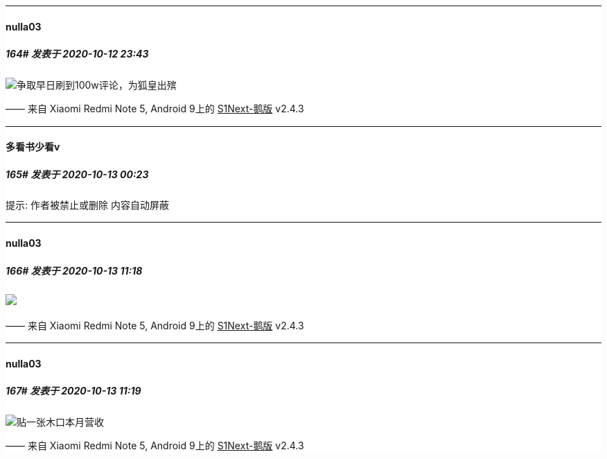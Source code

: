 

*****

####  nulla03  
##### 164#       发表于 2020-10-12 23:43



<img src="https://p.sda1.dev/0/17f59c8c055d53bf722d51229d0f01ec/IMG_CMP_190292286.jpeg" referrerpolicy="no-referrer">争取早日刷到100w评论，为狐皇出殡

—— 来自 Xiaomi Redmi Note 5, Android 9上的 [S1Next-鹅版](https://github.com/ykrank/S1-Next/releases) v2.4.3







*****

####  多看书少看v  
##### 165#       发表于 2020-10-13 00:23

提示: 作者被禁止或删除 内容自动屏蔽



*****

####  nulla03  
##### 166#       发表于 2020-10-13 11:18



<img src="https://static.saraba1st.com/image/smiley/face2017/067.png" referrerpolicy="no-referrer">

—— 来自 Xiaomi Redmi Note 5, Android 9上的 [S1Next-鹅版](https://github.com/ykrank/S1-Next/releases) v2.4.3







*****

####  nulla03  
##### 167#       发表于 2020-10-13 11:19



<img src="https://p.sda1.dev/0/d180e26131c7a1819bff787f499fabe3/E527FCB3240E5B324129FADBDCA4580B.jpg" referrerpolicy="no-referrer">贴一张木口本月营收

—— 来自 Xiaomi Redmi Note 5, Android 9上的 [S1Next-鹅版](https://github.com/ykrank/S1-Next/releases) v2.4.3






